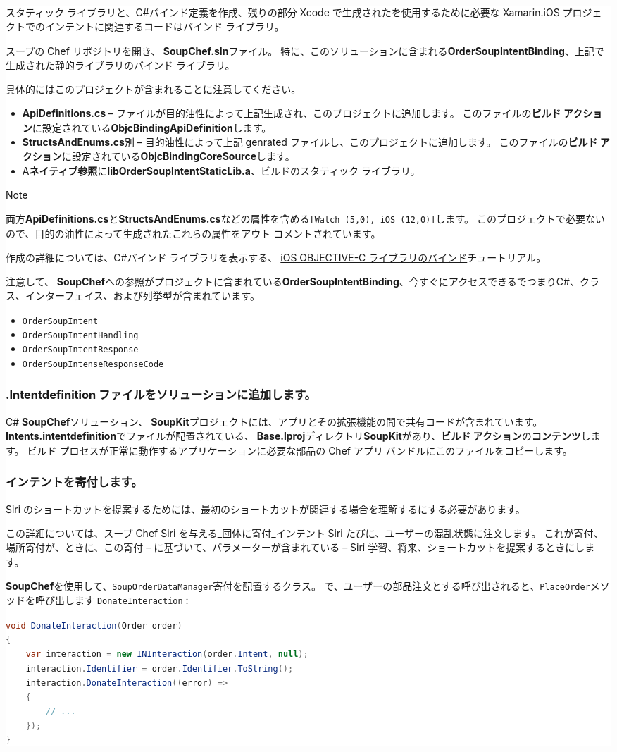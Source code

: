 スタティック ライブラリと、C#バインド定義を作成、残りの部分 Xcode で生成されたを使用するために必要な Xamarin.iOS プロジェクトでのインテントに関連するコードはバインド ライブラリ。

[スープの Chef リポジトリ](https://github.com/xamarin/ios-samples/tree/master/ios12/SoupChef)を開き、 **SoupChef.sln**ファイル。 特に、このソリューションに含まれる**OrderSoupIntentBinding**、上記で生成された静的ライブラリのバインド ライブラリ。

具体的にはこのプロジェクトが含まれることに注意してください。

- **ApiDefinitions.cs** – ファイルが目的油性によって上記生成され、このプロジェクトに追加します。 このファイルの**ビルド アクション**に設定されている**ObjcBindingApiDefinition**します。
- **StructsAndEnums.cs**別 – 目的油性によって上記 genrated ファイルし、このプロジェクトに追加します。 このファイルの**ビルド アクション**に設定されている**ObjcBindingCoreSource**します。
- A**ネイティブ参照**に**libOrderSoupIntentStaticLib.a**、ビルドのスタティック ライブラリ。

> [!NOTE]
> 両方**ApiDefinitions.cs**と**StructsAndEnums.cs**などの属性を含める`[Watch (5,0), iOS (12,0)]`します。 このプロジェクトで必要ないので、目的の油性によって生成されたこれらの属性をアウト コメントされています。

作成の詳細については、C#バインド ライブラリを表示する、 [iOS OBJECTIVE-C ライブラリのバインド](https://docs.microsoft.com/xamarin/ios/platform/binding-objective-c/walkthrough?tabs=vsmac#create-a-xamarinios-binding-project)チュートリアル。

注意して、 **SoupChef**への参照がプロジェクトに含まれている**OrderSoupIntentBinding**、今すぐにアクセスできるでつまりC#、クラス、インターフェイス、および列挙型が含まれています。

- `OrderSoupIntent`
- `OrderSoupIntentHandling`
- `OrderSoupIntentResponse`
- `OrderSoupIntenseResponseCode`

### <a name="adding-the-intentdefinition-file-to-your-solution"></a>.Intentdefinition ファイルをソリューションに追加します。

C# **SoupChef**ソリューション、 **SoupKit**プロジェクトには、アプリとその拡張機能の間で共有コードが含まれています。 **Intents.intentdefinition**でファイルが配置されている、 **Base.lproj**ディレクトリ**SoupKit**があり、**ビルド アクション**の**コンテンツ**します。 ビルド プロセスが正常に動作するアプリケーションに必要な部品の Chef アプリ バンドルにこのファイルをコピーします。

### <a name="donating-an-intent"></a>インテントを寄付します。

Siri のショートカットを提案するためには、最初のショートカットが関連する場合を理解するにする必要があります。

この詳細については、スープ Chef Siri を与える_団体に寄付_インテント Siri たびに、ユーザーの混乱状態に注文します。 これが寄付、場所寄付が、ときに、この寄付 – に基づいて、パラメーターが含まれている – Siri 学習、将来、ショートカットを提案するときにします。

**SoupChef**を使用して、`SoupOrderDataManager`寄付を配置するクラス。
で、ユーザーの部品注文とする呼び出されると、`PlaceOrder`メソッドを呼び出します[ `DonateInteraction` ](https://developer.xamarin.com/api/member/Intents.INInteraction.DonateInteraction/):

```csharp
void DonateInteraction(Order order)
{
    var interaction = new INInteraction(order.Intent, null);
    interaction.Identifier = order.Identifier.ToString();
    interaction.DonateInteraction((error) =>
    {
        // ...
    });
}
```

